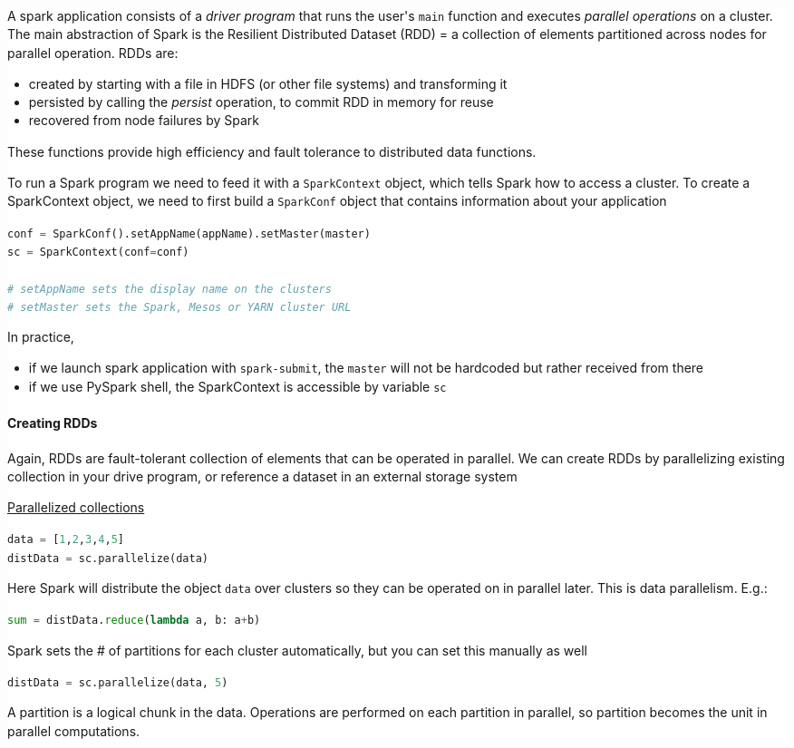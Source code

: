 A spark application consists of a *driver program* that runs the user's `main` function and executes *parallel operations* on a cluster. The main abstraction of Spark is the Resilient Distributed Dataset (RDD) = a collection of elements partitioned across nodes for parallel operation. RDDs are:

- created by starting with a file in HDFS (or other file systems) and transforming it
- persisted by calling the *persist* operation, to commit RDD in memory for reuse
- recovered from node failures by Spark

These functions provide high efficiency and fault tolerance to distributed data functions.



To run a Spark program we need to feed it with a `SparkContext` object, which tells Spark how to access a cluster. To create a SparkContext object, we need to first build a `SparkConf` object that contains information about your application

```python
conf = SparkConf().setAppName(appName).setMaster(master)
sc = SparkContext(conf=conf)

# setAppName sets the display name on the clusters
# setMaster sets the Spark, Mesos or YARN cluster URL
```

In practice,

- if we launch spark application with `spark-submit`, the `master` will not be hardcoded but rather received from there
- if we use PySpark shell, the SparkContext is accessible by variable `sc`



#### Creating RDDs

Again, RDDs are fault-tolerant collection of elements that can be operated in parallel. We can create RDDs by parallelizing existing collection in your drive program, or reference a dataset in an external storage system

<u>Parallelized collections</u>

```python
data = [1,2,3,4,5]
distData = sc.parallelize(data)
```

Here Spark will distribute the object `data` over clusters so they can be operated on in parallel later. This is data parallelism. E.g.:

```python
sum = distData.reduce(lambda a, b: a+b)
```

Spark sets the # of partitions for each cluster automatically, but you can set this manually as well

```python
distData = sc.parallelize(data, 5)
```

A partition is a logical chunk in the data. Operations are performed on each partition in parallel, so partition becomes the unit in parallel computations.
